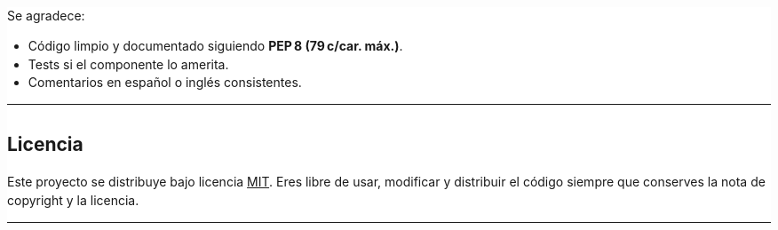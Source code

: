 Se agradece:

* Código limpio y documentado siguiendo **PEP 8 (79 c/car. máx.)**.
* Tests si el componente lo amerita.
* Comentarios en español o inglés consistentes.

---

## Licencia

Este proyecto se distribuye bajo licencia
[MIT](LICENSE). Eres libre de usar, modificar y distribuir el código siempre
que conserves la nota de copyright y la licencia.


---
